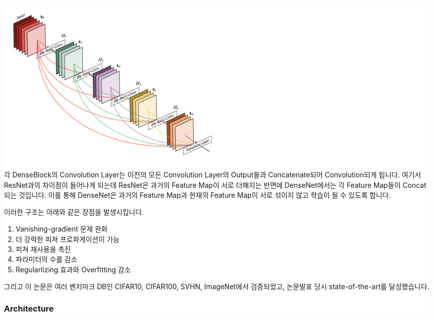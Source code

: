 <img src="/assets/post-assets/2019-07-24-densenet/figure1.png" width="50%" alt="figure1" />

각 DenseBlock의 Convolution Layer는 이전의 모든 Convolution Layer의 Output들과 Concatenate되어 Convolution되게 됩니다. 여기서 ResNet과의 차이점이 들어나게 되는데 ResNet은 과거의 Feature Map이 서로 더해지는 반면에 DenseNet에서는 각 Feature Map들이 Concat 되는 것입니다. 이를 통해 DenseNet은 과거의 Feature Map과 현재의 Feature Map이 서로 섞이지 않고 학습이 될 수 있도록 합니다.

이러한 구조는 아래와 같은 장점을 발생시킵니다.

1. Vanishing-gradient 문제 완화
2. 더 강력한 피쳐 프로파게이션이 가능
3. 피쳐 재사용을 촉진
4. 파라미터의 수를 감소
5. Regularlizing 효과와 Overfitting 감소

그리고 이 논문은 여러 벤치마크 DB인 CIFAR10, CIFAR100, SVHN, ImageNet에서 검증되었고, 논문발표 당시 state-of-the-art를 달성했습니다.

### Architecture
